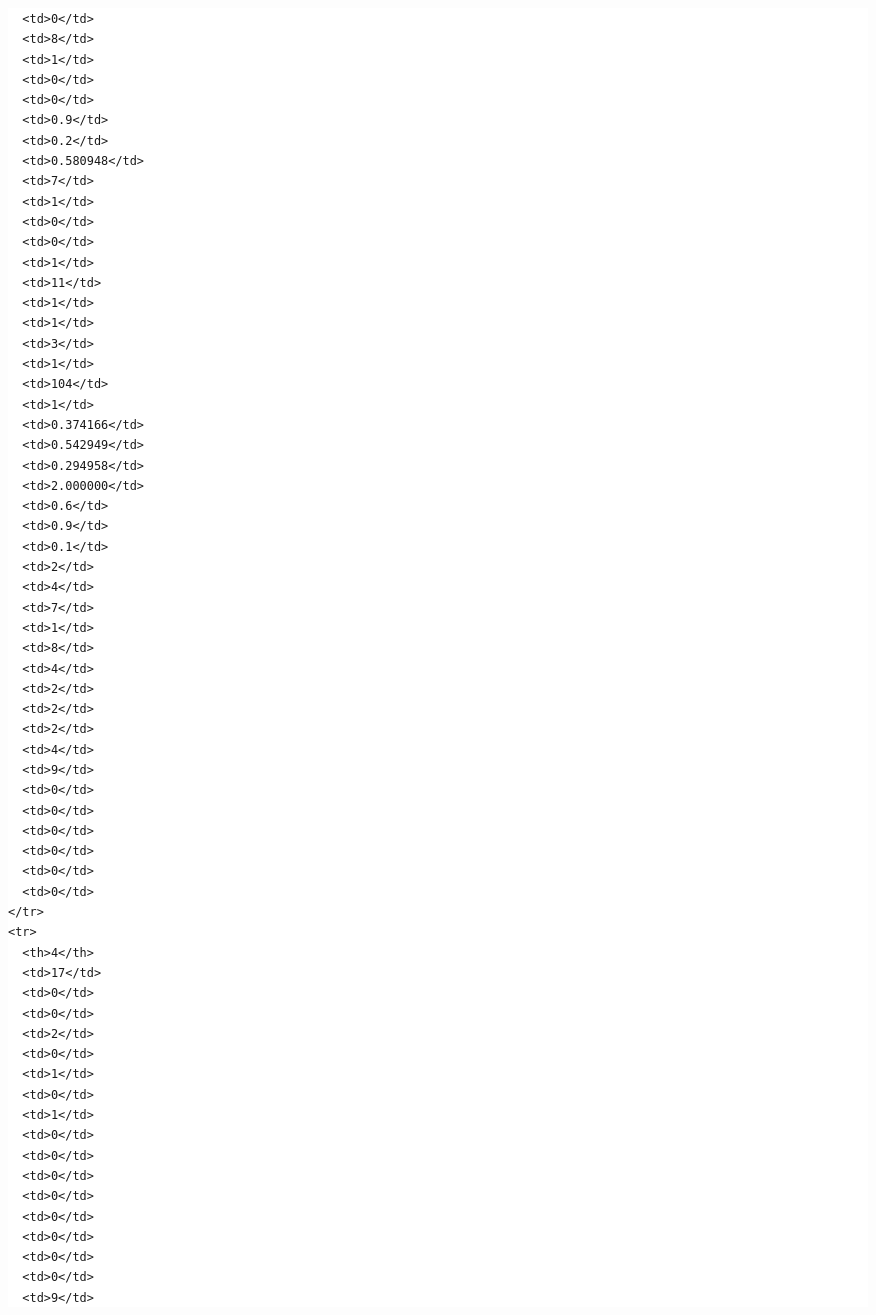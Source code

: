       <td>0</td>
      <td>8</td>
      <td>1</td>
      <td>0</td>
      <td>0</td>
      <td>0.9</td>
      <td>0.2</td>
      <td>0.580948</td>
      <td>7</td>
      <td>1</td>
      <td>0</td>
      <td>0</td>
      <td>1</td>
      <td>11</td>
      <td>1</td>
      <td>1</td>
      <td>3</td>
      <td>1</td>
      <td>104</td>
      <td>1</td>
      <td>0.374166</td>
      <td>0.542949</td>
      <td>0.294958</td>
      <td>2.000000</td>
      <td>0.6</td>
      <td>0.9</td>
      <td>0.1</td>
      <td>2</td>
      <td>4</td>
      <td>7</td>
      <td>1</td>
      <td>8</td>
      <td>4</td>
      <td>2</td>
      <td>2</td>
      <td>2</td>
      <td>4</td>
      <td>9</td>
      <td>0</td>
      <td>0</td>
      <td>0</td>
      <td>0</td>
      <td>0</td>
      <td>0</td>
    </tr>
    <tr>
      <th>4</th>
      <td>17</td>
      <td>0</td>
      <td>0</td>
      <td>2</td>
      <td>0</td>
      <td>1</td>
      <td>0</td>
      <td>1</td>
      <td>0</td>
      <td>0</td>
      <td>0</td>
      <td>0</td>
      <td>0</td>
      <td>0</td>
      <td>0</td>
      <td>0</td>
      <td>9</td>